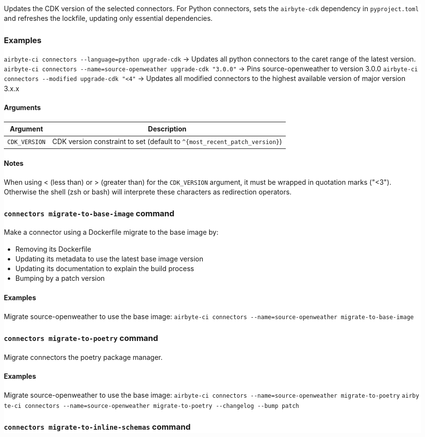 Updates the CDK version of the selected connectors.
For Python connectors, sets the `airbyte-cdk` dependency in `pyproject.toml` and refreshes the lockfile, updating only essential dependencies.

### Examples

`airbyte-ci connectors --language=python upgrade-cdk` -> Updates all python connectors to the caret range of the latest version.
`airbyte-ci connectors --name=source-openweather upgrade-cdk "3.0.0"` -> Pins source-openweather to version 3.0.0
`airbyte-ci connectors --modified upgrade-cdk "<4"` -> Updates all modified connectors to the highest available version of major version 3.x.x

#### Arguments

| Argument      | Description                                                               |
| ------------- | ------------------------------------------------------------------------- |
| `CDK_VERSION` | CDK version constraint to set (default to `^{most_recent_patch_version}`) |

#### Notes

When using < (less than) or > (greater than) for the `CDK_VERSION` argument, it must be wrapped in quotation marks ("<3"). Otherwise the shell (zsh or bash) will interprete these characters as redirection operators.

### <a id="connectors-migrate-to-base-image"></a>`connectors migrate-to-base-image` command

Make a connector using a Dockerfile migrate to the base image by:

- Removing its Dockerfile
- Updating its metadata to use the latest base image version
- Updating its documentation to explain the build process
- Bumping by a patch version

#### Examples

Migrate source-openweather to use the base image:
`airbyte-ci connectors --name=source-openweather migrate-to-base-image`

### <a id="connectors-migrate-to-poetry"></a>`connectors migrate-to-poetry` command

Migrate connectors the poetry package manager.

#### Examples

Migrate source-openweather to use the base image:
`airbyte-ci connectors --name=source-openweather migrate-to-poetry`
`airbyte-ci connectors --name=source-openweather migrate-to-poetry --changelog --bump patch`

### <a id="connectors-migrate-to-inline-schemas"></a>`connectors migrate-to-inline-schemas` command
